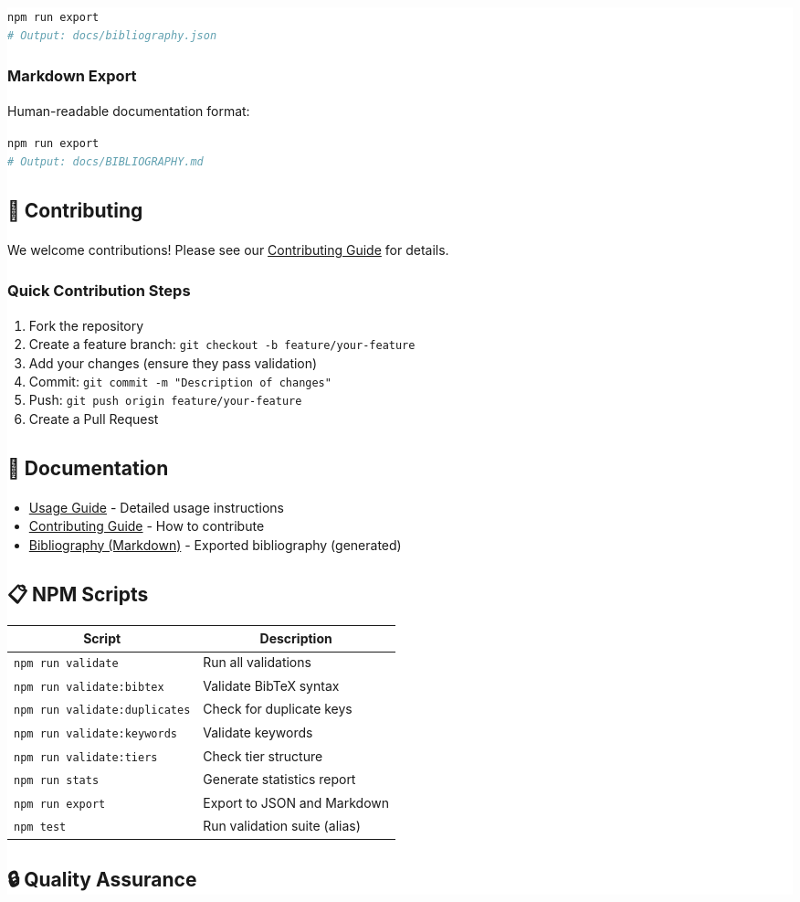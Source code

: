 ```bash
npm run export
# Output: docs/bibliography.json
```

### Markdown Export
Human-readable documentation format:

```bash
npm run export
# Output: docs/BIBLIOGRAPHY.md
```

## 🤝 Contributing

We welcome contributions! Please see our [Contributing Guide](docs/CONTRIBUTING.md) for details.

### Quick Contribution Steps

1. Fork the repository
2. Create a feature branch: `git checkout -b feature/your-feature`
3. Add your changes (ensure they pass validation)
4. Commit: `git commit -m "Description of changes"`
5. Push: `git push origin feature/your-feature`
6. Create a Pull Request

## 📖 Documentation

- [Usage Guide](docs/USAGE.md) - Detailed usage instructions
- [Contributing Guide](docs/CONTRIBUTING.md) - How to contribute
- [Bibliography (Markdown)](docs/BIBLIOGRAPHY.md) - Exported bibliography (generated)

## 📋 NPM Scripts

| Script | Description |
|--------|-------------|
| `npm run validate` | Run all validations |
| `npm run validate:bibtex` | Validate BibTeX syntax |
| `npm run validate:duplicates` | Check for duplicate keys |
| `npm run validate:keywords` | Validate keywords |
| `npm run validate:tiers` | Check tier structure |
| `npm run stats` | Generate statistics report |
| `npm run export` | Export to JSON and Markdown |
| `npm test` | Run validation suite (alias) |

## 🔒 Quality Assurance
